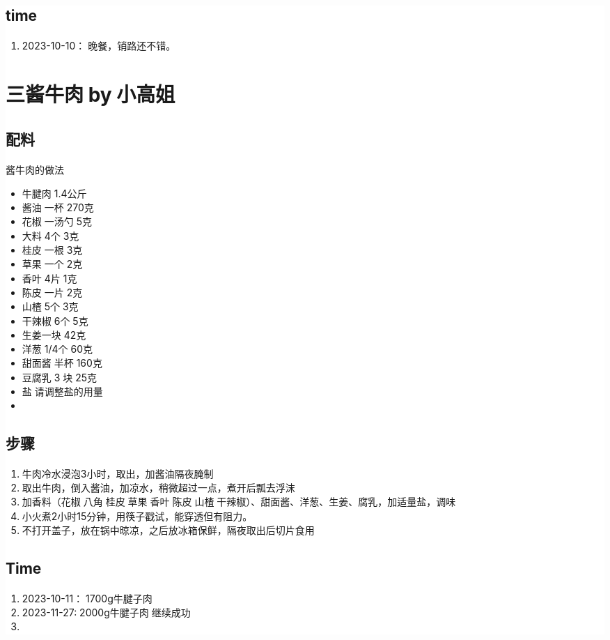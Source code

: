 ## time
1. 2023-10-10： 晚餐，销路还不错。

# 三酱牛肉 by 小高姐

## 配料
酱牛肉的做法
- 牛腱肉 1.4公斤
- 酱油 一杯 270克
- 花椒 一汤勺 5克
- 大料 4个 3克
- 桂皮 一根 3克
- 草果 一个 2克
- 香叶 4片 1克
- 陈皮 一片 2克
- 山楂 5个 3克
- 干辣椒 6个 5克
- 生姜一块 42克
- 洋葱 1/4个 60克
- 甜面酱 半杯 160克
- 豆腐乳 3 块 25克
- 盐 请调整盐的用量
- 
## 步骤
1. 牛肉冷水浸泡3小时，取出，加酱油隔夜腌制
2. 取出牛肉，倒入酱油，加凉水，稍微超过一点，煮开后瓢去浮沫
3. 加香料（花椒 八角 桂皮 草果 香叶 陈皮 山楂 干辣椒）、甜面酱、洋葱、生姜、腐乳，加适量盐，调味
4. 小火煮2小时15分钟，用筷子戳试，能穿透但有阻力。
5. 不打开盖子，放在锅中晾凉，之后放冰箱保鲜，隔夜取出后切片食用

## Time
1. 2023-10-11： 1700g牛腱子肉
2. 2023-11-27:  2000g牛腱子肉 继续成功
3. 